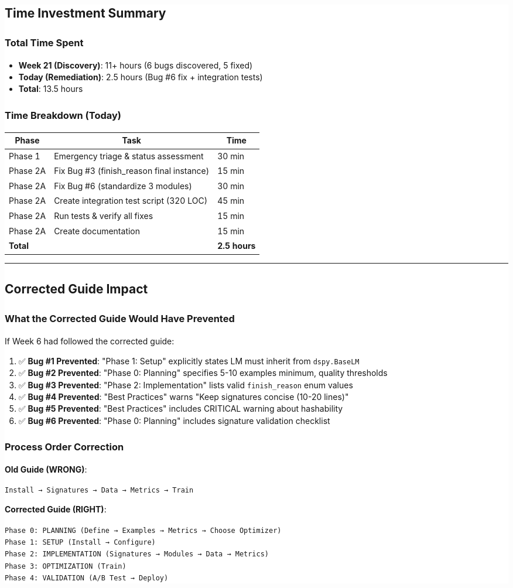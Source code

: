 
## Time Investment Summary

### **Total Time Spent**
- **Week 21 (Discovery)**: 11+ hours (6 bugs discovered, 5 fixed)
- **Today (Remediation)**: 2.5 hours (Bug #6 fix + integration tests)
- **Total**: 13.5 hours

### **Time Breakdown (Today)**
| Phase | Task | Time |
|-------|------|------|
| Phase 1 | Emergency triage & status assessment | 30 min |
| Phase 2A | Fix Bug #3 (finish_reason final instance) | 15 min |
| Phase 2A | Fix Bug #6 (standardize 3 modules) | 30 min |
| Phase 2A | Create integration test script (320 LOC) | 45 min |
| Phase 2A | Run tests & verify all fixes | 15 min |
| Phase 2A | Create documentation | 15 min |
| **Total** | | **2.5 hours** |

---

## Corrected Guide Impact

### **What the Corrected Guide Would Have Prevented**

If Week 6 had followed the corrected guide:

1. ✅ **Bug #1 Prevented**: "Phase 1: Setup" explicitly states LM must inherit from `dspy.BaseLM`
2. ✅ **Bug #2 Prevented**: "Phase 0: Planning" specifies 5-10 examples minimum, quality thresholds
3. ✅ **Bug #3 Prevented**: "Phase 2: Implementation" lists valid `finish_reason` enum values
4. ✅ **Bug #4 Prevented**: "Best Practices" warns "Keep signatures concise (10-20 lines)"
5. ✅ **Bug #5 Prevented**: "Best Practices" includes CRITICAL warning about hashability
6. ✅ **Bug #6 Prevented**: "Phase 0: Planning" includes signature validation checklist

### **Process Order Correction**

**Old Guide (WRONG)**:
```
Install → Signatures → Data → Metrics → Train
```

**Corrected Guide (RIGHT)**:
```
Phase 0: PLANNING (Define → Examples → Metrics → Choose Optimizer)
Phase 1: SETUP (Install → Configure)
Phase 2: IMPLEMENTATION (Signatures → Modules → Data → Metrics)
Phase 3: OPTIMIZATION (Train)
Phase 4: VALIDATION (A/B Test → Deploy)
```
